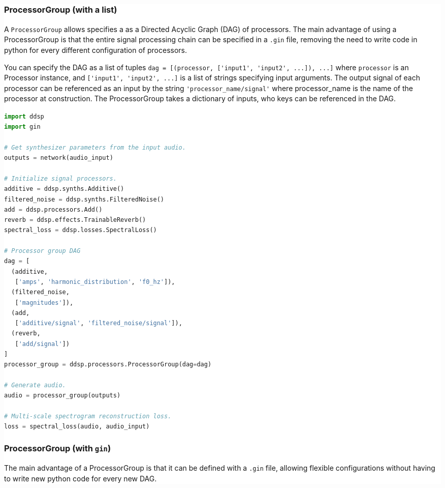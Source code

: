 ### ProcessorGroup (with a list)

A `ProcessorGroup` allows specifies a as a Directed Acyclic Graph (DAG) of processors. The main advantage of using a ProcessorGroup is that the entire signal processing chain can be specified in a `.gin` file, removing the need to write code in python for every different configuration of processors.


You can specify the DAG as a list of tuples `dag = [(processor, ['input1', 'input2', ...]), ...]` where `processor` is an Processor instance, and `['input1', 'input2', ...]` is a list of strings specifying input arguments. The output signal of each processor can be referenced as an input by the string `'processor_name/signal'` where processor_name is the name of the processor at construction. The ProcessorGroup takes a dictionary of inputs, who keys can be referenced in the DAG.



```python
import ddsp
import gin

# Get synthesizer parameters from the input audio.
outputs = network(audio_input)

# Initialize signal processors.
additive = ddsp.synths.Additive()
filtered_noise = ddsp.synths.FilteredNoise()
add = ddsp.processors.Add()
reverb = ddsp.effects.TrainableReverb()
spectral_loss = ddsp.losses.SpectralLoss()

# Processor group DAG
dag = [
  (additive,
   ['amps', 'harmonic_distribution', 'f0_hz']),
  (filtered_noise,
   ['magnitudes']),
  (add,
   ['additive/signal', 'filtered_noise/signal']),
  (reverb,
   ['add/signal'])
]
processor_group = ddsp.processors.ProcessorGroup(dag=dag)

# Generate audio.
audio = processor_group(outputs)

# Multi-scale spectrogram reconstruction loss.
loss = spectral_loss(audio, audio_input)
```


### ProcessorGroup (with `gin`)

The main advantage of a ProcessorGroup is that it can be defined with a `.gin` file, allowing flexible configurations without having to write new python code for every new DAG.
